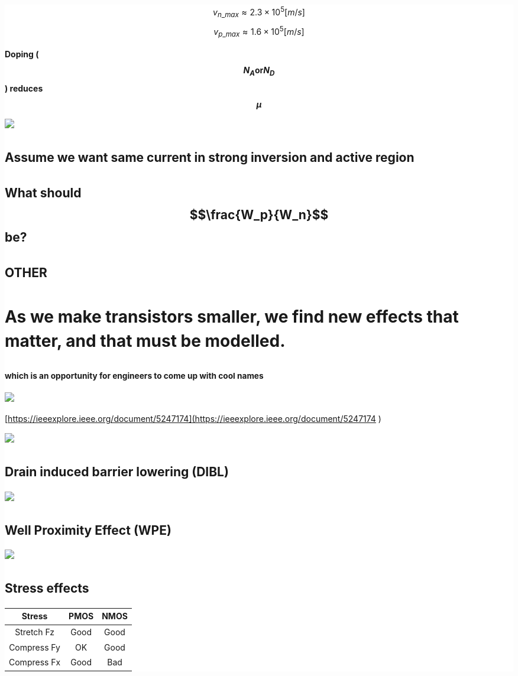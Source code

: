 

 $$ v_{n\_max} \approx 2.3 \times 10^5 [m/s] $$
 $$ v_{p\_max} \approx 1.6 \times 10^5 [m/s] $$


 **Doping ($$N_A \text{or} N_D$$) reduces $$\mu $$** 


![](/dic2021/assets/fig_inv.svg)

## Assume we want same current in strong inversion and active region 

## What should $$\frac{W_p}{W_n}$$ be?



##  OTHER


# As we make transistors smaller, we find new effects that matter, and that must be modelled.

### <sub> which is an opportunity for engineers to come up with cool names </sub>


![](/dic2021/assets/aicdn_front.png)

[https://ieeexplore.ieee.org/document/5247174](https://ieeexplore.ieee.org/document/5247174 )


![](/dic2021/assets/aicdn.svg)


##  Drain induced barrier lowering (DIBL)


![](/dic2021/assets/dibl.svg)



##  Well Proximity Effect (WPE)


![](/dic2021/assets/wpe.svg)



##  Stress effects 


| Stress | PMOS | NMOS |
| :--: | :--: | :---:|
| Stretch Fz | Good | Good |
| Compress Fy | OK | Good |
| Compress Fx | Good | Bad |
